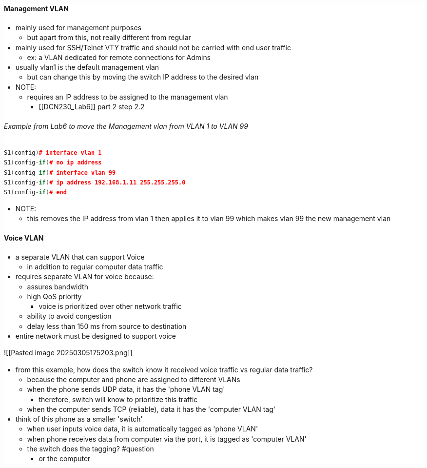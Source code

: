 
#### Management VLAN 
- mainly used for management purposes 
	- but apart from this, not really different from regular 
- mainly used for SSH/Telnet VTY traffic and should not be carried with end user traffic 
	- ex: a VLAN dedicated for remote connections for Admins 
- usually vlan1 is the default management vlan
	- but can change this by moving the switch IP address to the desired vlan 
- NOTE:
	- requires an IP address to be assigned to the management vlan 
		- [[DCN230_Lab6]] part 2 step 2.2

###### Example from Lab6 to move the Management vlan from VLAN 1 to VLAN 99
```C++
S1(config)# interface vlan 1
S1(config-if)# no ip address
S1(config-if)# interface vlan 99
S1(config-if)# ip address 192.168.1.11 255.255.255.0
S1(config-if)# end
```
- NOTE:
	- this removes the IP address from vlan 1 then applies it to vlan 99 which makes vlan 99 the new management vlan 





#### Voice VLAN 
- a separate VLAN that can support Voice 
	- in addition to regular computer data traffic
- requires separate VLAN for voice because:
	- assures bandwidth
	- high QoS priority
		- voice is prioritized over other network traffic 
	- ability to avoid congestion 
	- delay less than 150 ms from source to destination 
- entire network must be designed to support voice 

![[Pasted image 20250305175203.png]]
- from this example, how does the switch know it received voice traffic vs regular data traffic?
	- because the computer and phone are assigned to different VLANs 
	- when the phone sends UDP data, it has the 'phone VLAN tag' 
		- therefore, switch will know to prioritize this traffic 
	- when the computer sends TCP (reliable), data it has the 'computer VLAN tag' 
- think of this phone as a smaller 'switch' 
	- when user inputs voice data, it is automatically tagged as 'phone VLAN' 
	- when phone receives data from computer via the port, it is tagged as 'computer VLAN' 
	- the switch does the tagging? #question 
		- or the computer 



